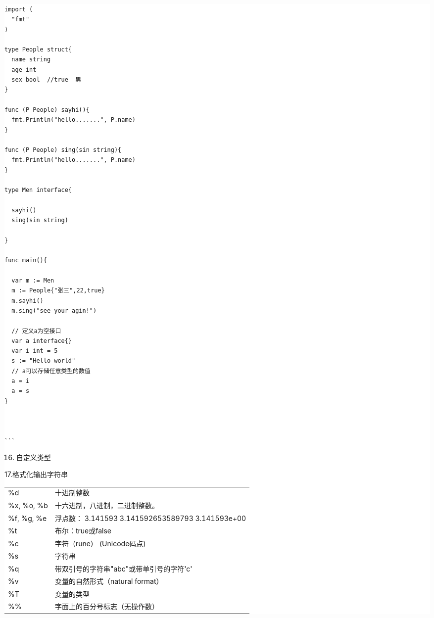     import (
      "fmt"
    )
    
    type People struct{
      name string
      age int
      sex bool  //true  男
    }
    
    func (P People) sayhi(){
      fmt.Println("hello.......", P.name)
    }
    
    func (P People) sing(sin string){
      fmt.Println("hello.......", P.name)
    }
    
    type Men interface{
    
      sayhi()
      sing(sin string)
    
    }
    
    func main(){
    
      var m := Men
      m := People{"张三",22,true}
      m.sayhi()
      m.sing("see your agin!")
    
      // 定义a为空接口
      var a interface{}
      var i int = 5
      s := "Hello world"
      // a可以存储任意类型的数值
      a = i
      a = s
    }
    
    
    
    ```
    

  

16. 自定义类型
  
17.格式化输出字符串
<table>
<tr><td>%d</td> <td> 十进制整数</td></tr>
<tr><td>%x, %o, %b</td><td>十六进制，八进制，二进制整数。</td></tr>
<tr><td>%f, %g, %e</td><td>浮点数： 3.141593 3.141592653589793 3.141593e+00</td></tr>
<tr><td>%t</td><td>布尔：true或false</td></tr>
<tr><td>%c</td><td>字符（rune） (Unicode码点)</td></tr>
<tr><td>%s</td><td> 字符串</td></tr>
<tr><td>%q</td><td>带双引号的字符串"abc"或带单引号的字符'c'</td></tr>
<tr><td>%v</td><td>变量的自然形式（natural format）</td></tr>
<tr><td>%T</td><td>变量的类型</td></tr>
<tr><td>%%</td><td>字面上的百分号标志（无操作数）</td></tr>
</table>
